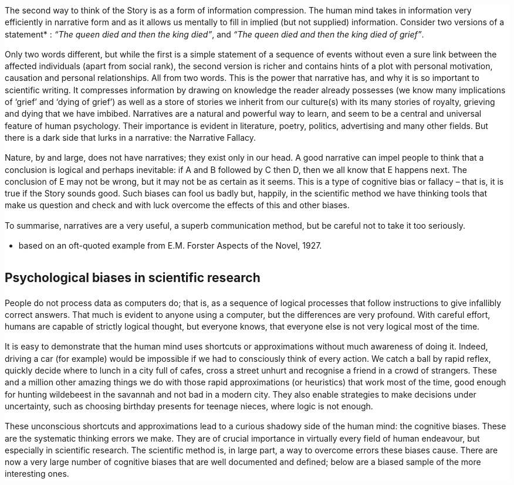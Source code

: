 
The second way to think of the Story is as a form of information compression. The human mind takes in information very efficiently in narrative form and as it allows us mentally to fill in implied (but not supplied) information. Consider two versions of a statement* :
  *“The queen died and then the king died”*, and 
  *“The queen died and then the king died of grief”*. 

Only two words different, but while the first is a simple statement of a sequence of events without even a sure link between the affected individuals (apart from social rank), the second version is richer and contains hints of a plot with personal motivation, causation and personal relationships. All from two words. This is the power that narrative has, and why it is so important to scientific writing. It compresses information by drawing on knowledge the reader already possesses (we know many implications of ‘grief’ and ‘dying of grief’) as well as a store of stories we inherit from our culture(s) with its many stories of royalty, grieving and dying that we have imbibed. Narratives are a natural and powerful way to learn, and seem to be a central and universal feature of human psychology. Their importance is evident in literature, poetry, politics, advertising and many other fields. But there is a dark side that lurks in a narrative: the Narrative Fallacy.

Nature, by and large, does not have narratives; they exist only in our head. A good narrative can impel people to think that a conclusion is logical and perhaps inevitable: if A and B followed by C then D, then we all know that E happens next. The conclusion of E may not be wrong, but it may not be as certain as it seems. This is a type of cognitive bias or fallacy – that is, it is true if the Story sounds good. Such biases can fool us badly but, happily, in the scientific method we have thinking tools that make us question and check and with luck overcome the effects of this and other biases.

To summarise, narratives are a very useful, a superb communication method, but be careful not to take it too seriously.

* based on an oft-quoted example from E.M. Forster Aspects of the Novel, 1927.

## Psychological biases in scientific research 

People do not process data as computers do; that is, as a sequence of logical processes that follow instructions to give infallibly correct answers. That much is evident to anyone using a computer, but the differences are very profound. With careful effort, humans are capable of strictly logical thought, but everyone knows, that everyone else is not very logical most of the time.  

It is easy to demonstrate that the human mind uses shortcuts or approximations without much awareness of doing it. Indeed, driving a car (for example) would be impossible if we had to consciously think of every action. We catch a ball by rapid reflex, quickly decide where to lunch in a city full of cafes, cross a street unhurt and recognise a friend in a crowd of strangers. These and a million other amazing things we do with those rapid approximations (or heuristics) that work most of the time, good enough for hunting wildebeest in the savannah and not bad in a modern city. They also enable strategies to make decisions under uncertainty, such as choosing birthday presents for teenage nieces, where logic is not enough. 

These unconscious shortcuts and approximations lead to a curious shadowy side of the human mind:  the cognitive biases. These are the systematic thinking errors we make. They are of crucial importance in virtually every field of human endeavour, but especially in scientific research. The scientific method is, in large part, a way to overcome errors these biases cause. There are now a very large number of cognitive biases that are well documented and defined; below are a biased sample of the more interesting ones. 
